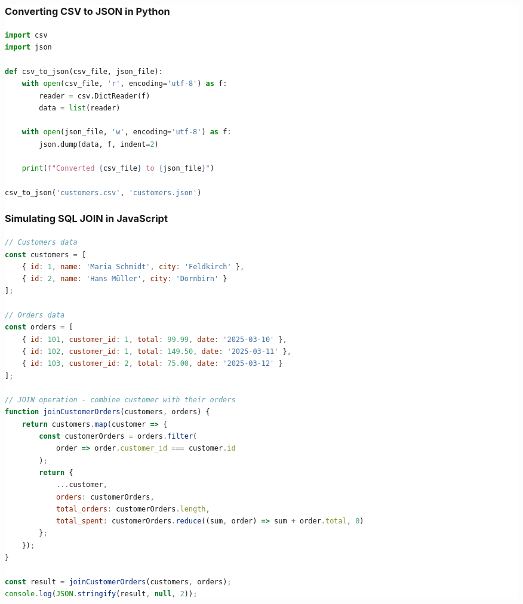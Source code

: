 
### Converting CSV to JSON in Python
```python
import csv
import json

def csv_to_json(csv_file, json_file):
    with open(csv_file, 'r', encoding='utf-8') as f:
        reader = csv.DictReader(f)
        data = list(reader)
    
    with open(json_file, 'w', encoding='utf-8') as f:
        json.dump(data, f, indent=2)
    
    print(f"Converted {csv_file} to {json_file}")

csv_to_json('customers.csv', 'customers.json')
```

### Simulating SQL JOIN in JavaScript
```javascript
// Customers data
const customers = [
    { id: 1, name: 'Maria Schmidt', city: 'Feldkirch' },
    { id: 2, name: 'Hans Müller', city: 'Dornbirn' }
];

// Orders data
const orders = [
    { id: 101, customer_id: 1, total: 99.99, date: '2025-03-10' },
    { id: 102, customer_id: 1, total: 149.50, date: '2025-03-11' },
    { id: 103, customer_id: 2, total: 75.00, date: '2025-03-12' }
];

// JOIN operation - combine customer with their orders
function joinCustomerOrders(customers, orders) {
    return customers.map(customer => {
        const customerOrders = orders.filter(
            order => order.customer_id === customer.id
        );
        return {
            ...customer,
            orders: customerOrders,
            total_orders: customerOrders.length,
            total_spent: customerOrders.reduce((sum, order) => sum + order.total, 0)
        };
    });
}

const result = joinCustomerOrders(customers, orders);
console.log(JSON.stringify(result, null, 2));
```
